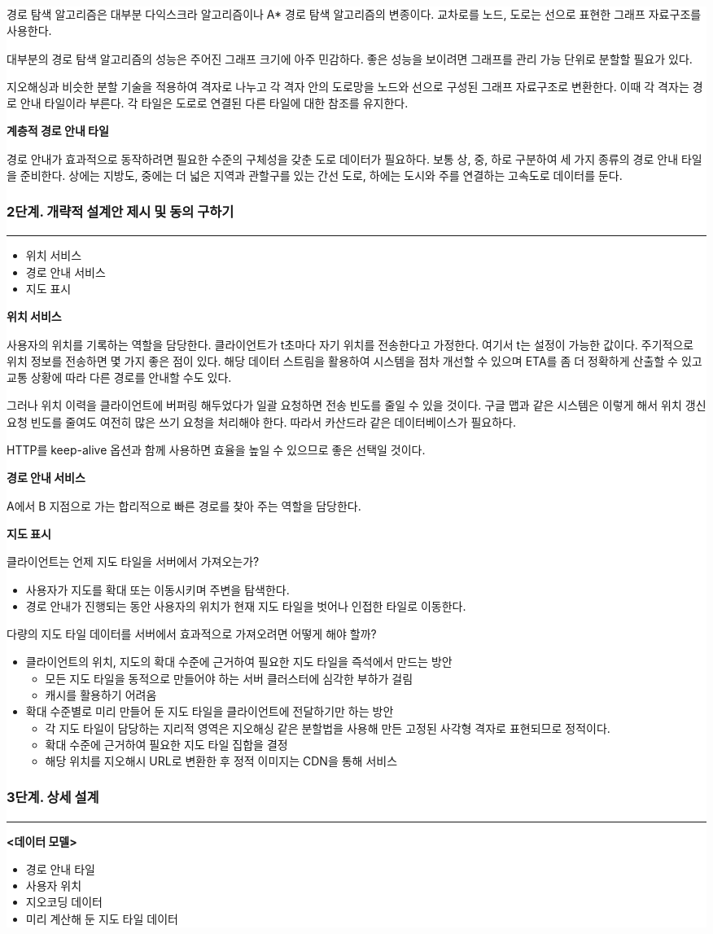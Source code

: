 경로 탐색 알고리즘은 대부분 다익스크라 알고리즘이나 A* 경로 탐색 알고리즘의 변종이다. 교차로를 노드, 도로는 선으로 표현한 그래프 자료구조를 사용한다.

대부분의 경로 탐색 알고리즘의 성능은 주어진 그래프 크기에 아주 민감하다. 좋은 성능을 보이려면 그래프를 관리 가능 단위로 분할할 필요가 있다.

지오해싱과 비슷한 분할 기술을 적용하여 격자로 나누고 각 격자 안의 도로망을 노드와 선으로 구성된 그래프 자료구조로 변환한다. 이때 각 격자는 경로 안내 타일이라 부른다. 각 타일은 도로로 연결된 다른 타일에 대한 참조를 유지한다.

**계층적 경로 안내 타일**

경로 안내가 효과적으로 동작하려면 필요한 수준의 구체성을 갖춘 도로 데이터가 필요하다. 보통 상, 중, 하로 구분하여 세 가지 종류의 경로 안내 타일을 준비한다. 상에는 지방도, 중에는 더 넓은 지역과 관할구를 있는 간선 도로, 하에는 도시와 주를 연결하는 고속도로 데이터를 둔다.

### 2단계. 개략적 설계안 제시 및 동의 구하기

---

- 위치 서비스
- 경로 안내 서비스
- 지도 표시

**위치 서비스**

사용자의 위치를 기록하는 역할을 담당한다. 클라이언트가 t초마다 자기 위치를 전송한다고 가정한다. 여기서 t는 설정이 가능한 값이다. 주기적으로 위치 정보를 전송하면 몇 가지 좋은 점이 있다. 해당 데이터 스트림을 활용하여 시스템을 점차 개선할 수 있으며 ETA를 좀 더 정확하게 산출할 수 있고 교통 상황에 따라 다른 경로를 안내할 수도 있다.

그러나 위치 이력을 클라이언트에 버퍼링 해두었다가 일괄 요청하면 전송 빈도를 줄일 수 있을 것이다. 구글 맵과 같은 시스템은 이렇게 해서 위치 갱신 요청 빈도를 줄여도 여전히 많은 쓰기 요청을 처리해야 한다. 따라서 카산드라 같은 데이터베이스가 필요하다.

HTTP를 keep-alive 옵션과 함께 사용하면 효율을 높일 수 있으므로 좋은 선택일 것이다.

**경로 안내 서비스**

A에서 B 지점으로 가는 합리적으로 빠른 경로를 찾아 주는 역할을 담당한다.

**지도 표시**

클라이언트는 언제 지도 타일을 서버에서 가져오는가?

- 사용자가 지도를 확대 또는 이동시키며 주변을 탐색한다.
- 경로 안내가 진행되는 동안 사용자의 위치가 현재 지도 타일을 벗어나 인접한 타일로 이동한다.

다량의 지도 타일 데이터를 서버에서 효과적으로 가져오려면 어떻게 해야 할까?

- 클라이언트의 위치, 지도의 확대 수준에 근거하여 필요한 지도 타일을 즉석에서 만드는 방안
    - 모든 지도 타일을 동적으로 만들어야 하는 서버 클러스터에 심각한 부하가 걸림
    - 캐시를 활용하기 어려움
- 확대 수준별로 미리 만들어 둔 지도 타일을 클라이언트에 전달하기만 하는 방안
    - 각 지도 타일이 담당하는 지리적 영역은 지오해싱 같은 분할법을 사용해 만든 고정된 사각형 격자로 표현되므로 정적이다.
    - 확대 수준에 근거하여 필요한 지도 타일 집합을 결정
    - 해당 위치를 지오해시 URL로 변환한 후 정적 이미지는 CDN을 통해 서비스

### 3단계. 상세 설계

---

**<데이터 모델>**

- 경로 안내 타일
- 사용자 위치
- 지오코딩 데이터
- 미리 계산해 둔 지도 타일 데이터
